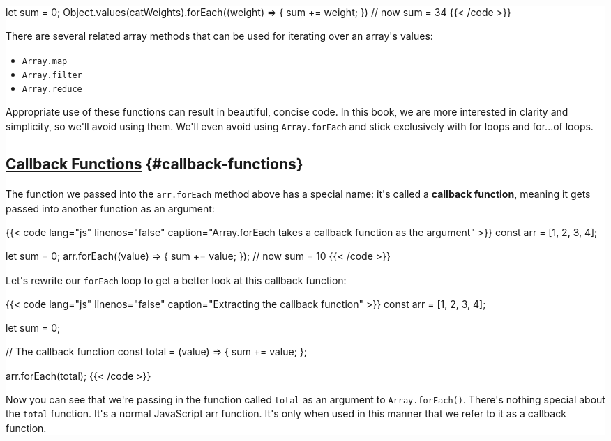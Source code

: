 let sum = 0;
Object.values(catWeights).forEach((weight) => {
  sum += weight;
})
// now sum = 34
{{< /code >}}

There are several related array methods that can be used for iterating over an array's values:

* [`Array.map`](https://developer.mozilla.org/en-US/docs/Web/JavaScript/Reference/Global_Objects/Array/map)
* [`Array.filter`](https://developer.mozilla.org/en-US/docs/Web/JavaScript/Reference/Global_Objects/Array/filter)
* [`Array.reduce`](https://developer.mozilla.org/en-US/docs/Web/JavaScript/Reference/Global_Objects/Array/Reduce)

Appropriate use of these functions can result in beautiful, concise code. In this book, we are more interested in clarity and simplicity, so we'll avoid using them. We'll even avoid using `Array.forEach` and stick exclusively with for loops and for...of loops.

## [Callback Functions](https://developer.mozilla.org/en-US/docs/Glossary/Callback_function) {#callback-functions}

The function we passed into the `arr.forEach` method above has a special name: it's called a **callback function**, meaning it gets passed into another function as an argument:

{{< code lang="js" linenos="false" caption="Array.forEach takes a callback function as the argument" >}}
const arr = [1, 2, 3, 4];

let sum = 0;
arr.forEach((value) => {
  sum += value;
});
// now sum = 10
{{< /code >}}

Let's rewrite our `forEach` loop to get a better look at this callback function:

{{< code lang="js" linenos="false" caption="Extracting the callback function" >}}
const arr = [1, 2, 3, 4];

let sum = 0;

// The callback function
const total = (value) => {
  sum += value;
};

arr.forEach(total);
{{< /code >}}

Now you can see that we're passing in the function called `total` as an argument to `Array.forEach()`. There's nothing special about the `total` function. It's a  normal JavaScript arr function. It's only when used in this manner that we refer to it as a callback function.
